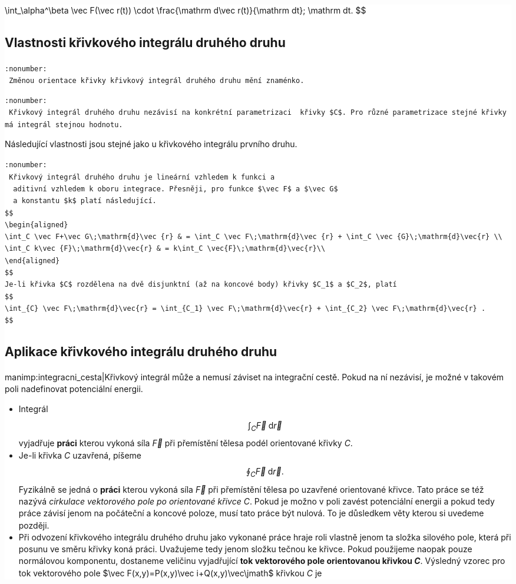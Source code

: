 \int_\alpha^\beta \vec F(\vec r(t)) \cdot \frac{\mathrm d\vec r(t)}{\mathrm dt}\; \mathrm dt.
$$

## Vlastnosti křivkového integrálu druhého druhu

```{prf:theorem} souvislost křivkového integrálu a orientace křivky
:nonumber:
 Změnou orientace křivky křivkový integrál druhého druhu mění znaménko.
```


```{prf:theorem} nezávislost na zvolené parametrizaci
:nonumber:
 Křivkový integrál druhého druhu nezávisí na konkrétní parametrizaci  křivky $C$. Pro různé parametrizace stejné křivky má integrál stejnou hodnotu.
```


Následující vlastnosti jsou stejné jako u křivkového integrálu prvního druhu.

```{prf:theorem} linearita a aditivita vzhledem k integračnímu oboru
:nonumber:
 Křivkový integrál druhého druhu je lineární vzhledem k funkci a
  aditivní vzhledem k oboru integrace. Přesněji, pro funkce $\vec F$ a $\vec G$
  a konstantu $k$ platí následující.
$$
\begin{aligned}
\int_C \vec F+\vec G\;\mathrm{d}\vec {r} & = \int_C \vec F\;\mathrm{d}\vec {r} + \int_C \vec {G}\;\mathrm{d}\vec{r} \\
\int_C k\vec {F}\;\mathrm{d}\vec{r} & = k\int_C \vec{F}\;\mathrm{d}\vec{r}\\
\end{aligned}
$$
Je-li křivka $C$ rozdělena na dvě disjunktní (až na koncové body) křivky $C_1$ a $C_2$, platí
$$
\int_{C} \vec F\;\mathrm{d}\vec{r} = \int_{C_1} \vec F\;\mathrm{d}\vec{r} + \int_{C_2} \vec F\;\mathrm{d}\vec{r} .
$$
```


## Aplikace křivkového integrálu druhého druhu

manimp:integracni_cesta|Křivkový integrál může a nemusí záviset na integrační cestě. Pokud na ní nezávisí, je možné v takovém poli nadefinovat potenciální energii.

* Integrál
  $$
  \int_C\vec F\;\mathrm{d}\vec r
  $$
  vyjadřuje **práci** kterou vykoná síla $\vec F$ při přemístění tělesa podél orientované křivky $C$.
* Je-li křivka $C$ uzavřená, píšeme
  $$
  \oint_C\vec F\;\mathrm{d}\vec r.
  $$
  Fyzikálně se jedná o **práci** kterou vykoná síla $\vec F$ při přemístění
  tělesa po uzavřené orientované křivce. Tato práce se též nazývá *cirkulace
  vektorového pole po orientované křivce $C$*. Pokud je možno v poli zavést
  potenciální energii a pokud tedy práce závisí jenom na počáteční a
  koncové poloze, musí tato práce být nulová. To je důsledkem věty
  kterou si uvedeme později.
* Při odvození křivkového integrálu druhého druhu jako vykonané práce hraje roli vlastně jenom ta
  složka silového pole, která při posunu ve směru křivky koná práci. Uvažujeme tedy jenom složku tečnou ke křivce. Pokud použijeme naopak pouze normálovou komponentu, dostaneme veličinu vyjadřující **tok vektorového pole orientovanou křivkou $C$**. Výsledný vzorec pro tok vektorového pole $\vec F(x,y)=P(x,y)\vec
i+Q(x,y)\vec\jmath$ křivkou $C$
  je